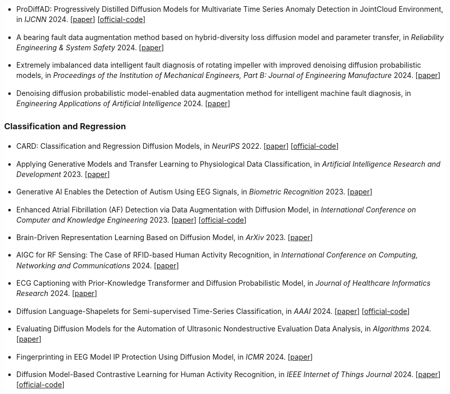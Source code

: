 * ProDiffAD: Progressively Distilled Diffusion Models for Multivariate Time Series Anomaly Detection in JointCloud Environment, in *IJCNN* 2024. [[paper](https://ieeexplore.ieee.org/abstract/document/10650364)] [[official-code](https://github.com/AiShare-WHU/ProDiffAD)]

* A bearing fault data augmentation method based on hybrid-diversity loss diffusion model and parameter transfer, in *Reliability Engineering & System Safety* 2024. [[paper](https://www.sciencedirect.com/science/article/pii/S0951832024006392)]

* Extremely imbalanced data intelligent fault diagnosis of rotating impeller with improved denoising diffusion probabilistic models, in *Proceedings of the Institution of Mechanical Engineers, Part B: Journal of Engineering Manufacture* 2024. [[paper](https://journals.sagepub.com/doi/abs/10.1177/09544054241289981)]

* Denoising diffusion probabilistic model-enabled data augmentation method for intelligent machine fault diagnosis, in *Engineering Applications of Artificial Intelligence* 2024. [[paper](https://www.sciencedirect.com/science/article/pii/S0952197624016786)]


### Classification and Regression

* CARD: Classification and Regression Diffusion Models, in *NeurIPS* 2022. [[paper](https://arxiv.org/abs/2206.07275)] [[official-code](https://github.com/xzwhan/card)]

* Applying Generative Models and Transfer Learning to Physiological Data Classification, in *Artificial Intelligence Research and Development* 2023. [[paper](https://ebooks.iospress.nl/doi/10.3233/FAIA230656)]

* Generative AI Enables the Detection of Autism Using EEG Signals, in *Biometric Recognition* 2023. [[paper](https://link.springer.com/chapter/10.1007/978-981-99-8565-4_35)]

* Enhanced Atrial Fibrillation (AF) Detection via Data Augmentation with Diffusion Model, in *International Conference on Computer and Knowledge Engineering* 2023. [[paper](https://ieeexplore.ieee.org/abstract/document/10326310)] [[official-code](https://github.com/arashVsh/AF-Detection-DDPM)]

* Brain-Driven Representation Learning Based on Diffusion Model, in *ArXiv* 2023. [[paper](https://arxiv.org/abs/2311.07925)]

* AIGC for RF Sensing: The Case of RFID-based Human Activity Recognition, in *International Conference on Computing, Networking and Communications* 2024. [[paper](http://www.conf-icnc.org/2024/papers/p1092-wang.pdf)]

* ECG Captioning with Prior-Knowledge Transformer and Diffusion Probabilistic Model, in *Journal of Healthcare Informatics Research* 2024. [[paper](https://www.researchsquare.com/article/rs-4070328/v1)]

* Diffusion Language-Shapelets for Semi-supervised Time-Series Classification, in *AAAI* 2024. [[paper](https://ojs.aaai.org/index.php/AAAI/article/view/29317)] [[official-code](https://github.com/qianlima-lab/DiffShape)]

* Evaluating Diffusion Models for the Automation of Ultrasonic Nondestructive Evaluation Data Analysis, in *Algorithms* 2024. [[paper](https://www.mdpi.com/1999-4893/17/4/167)]

* Fingerprinting in EEG Model IP Protection Using Diffusion Model, in *ICMR* 2024. [[paper](https://dl.acm.org/doi/abs/10.1145/3652583.3658057)]

* Diffusion Model-Based Contrastive Learning for Human Activity Recognition, in *IEEE Internet of Things Journal* 2024. [[paper](https://ieeexplore.ieee.org/stamp/stamp.jsp?tp=&arnumber=10599540)] [[official-code](https://github.com/ChunjingXiao/CLAR)]

